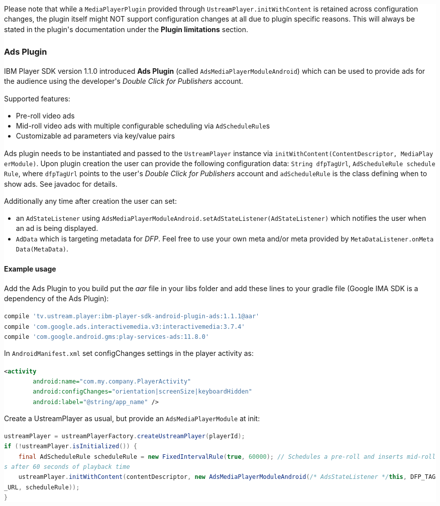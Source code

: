 Please note that while a `MediaPlayerPlugin` provided through `UstreamPlayer.initWithContent` is retained across configuration changes,
the plugin itself might NOT support configuration changes at all due to plugin specific reasons. This will always be stated in the plugin's documentation
under the **Plugin limitations** section.

### Ads Plugin

IBM Player SDK version 1.1.0 introduced **Ads Plugin** (called `AdsMediaPlayerModuleAndroid`) which can be used to provide ads for the audience using the developer's
*Double Click for Publishers* account.

Supported features:
- Pre-roll video ads
- Mid-roll video ads with multiple configurable scheduling via `AdScheduleRule`s
- Customizable ad parameters via key/value pairs

Ads plugin needs to be instantiated and passed to the `UstreamPlayer` instance via `initWithContent(ContentDescriptor, MediaPlayerModule)`.
Upon plugin creation the user can provide the following configuration data: `String dfpTagUrl`, `AdScheduleRule scheduleRule`,
where `dfpTagUrl` points to the user's *Double Click for Publishers* account and `adScheduleRule` is the class defining when to show ads.
See javadoc for details.

Additionally any time after creation the user can set:
- an `AdStateListener` using `AdsMediaPlayerModuleAndroid.setAdStateListener(AdStateListener)` which notifies the user when an ad is being displayed.
- `AdData` which is targeting metadata for *DFP*. Feel free to use your own meta and/or meta provided by `MetaDataListener.onMetaData(MetaData)`.

#### Example usage
Add the Ads Plugin to you build put the *aar* file in your libs folder and add these lines to your gradle file (Google IMA SDK is a dependency of the Ads Plugin):
```gradle
compile 'tv.ustream.player:ibm-player-sdk-android-plugin-ads:1.1.1@aar'
compile 'com.google.ads.interactivemedia.v3:interactivemedia:3.7.4'
compile 'com.google.android.gms:play-services-ads:11.8.0'
```

In `AndroidManifest.xml` set configChanges settings in the player activity as:
```xml
<activity
        android:name="com.my.company.PlayerActivity"
        android:configChanges="orientation|screenSize|keyboardHidden"
        android:label="@string/app_name" />
```

Create a UstreamPlayer as usual, but provide an `AdsMediaPlayerModule` at init:
```java
ustreamPlayer = ustreamPlayerFactory.createUstreamPlayer(playerId);
if (!ustreamPlayer.isInitialized()) {
    final AdScheduleRule scheduleRule = new FixedIntervalRule(true, 60000); // Schedules a pre-roll and inserts mid-rolls after 60 seconds of playback time
    ustreamPlayer.initWithContent(contentDescriptor, new AdsMediaPlayerModuleAndroid(/* AdsStateListener */this, DFP_TAG_URL, scheduleRule));
}
```

